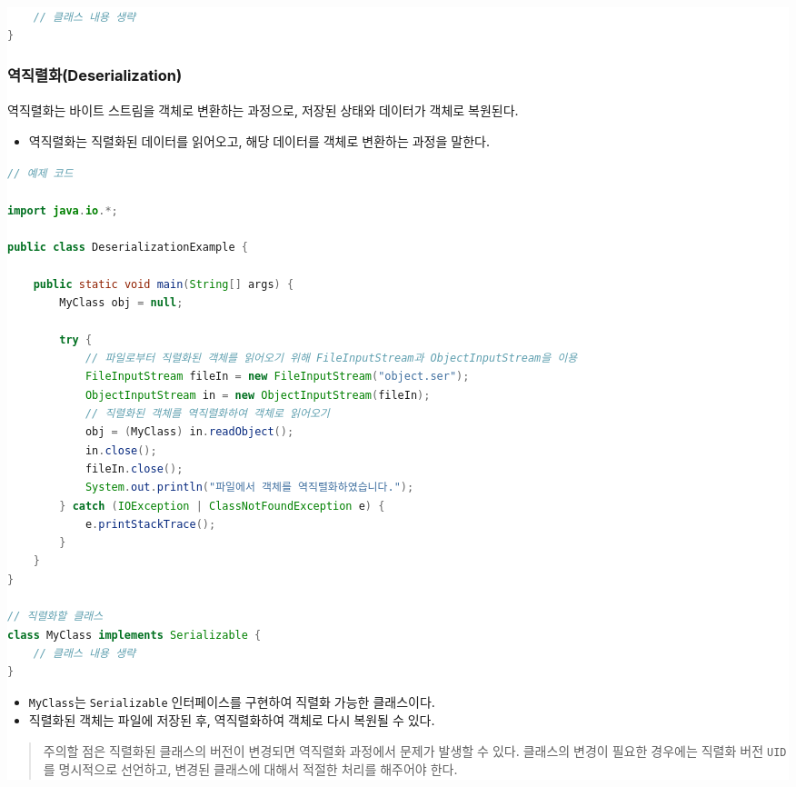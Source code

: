 ```java
    // 클래스 내용 생략
}
```

### 역직렬화(Deserialization)

역직렬화는 바이트 스트림을 객체로 변환하는 과정으로, 저장된 상태와 데이터가 객체로 복원된다.

- 역직렬화는 직렬화된 데이터를 읽어오고, 해당 데이터를 객체로 변환하는 과정을 말한다.

```java
// 예제 코드

import java.io.*;

public class DeserializationExample {

    public static void main(String[] args) {
        MyClass obj = null;

        try {
            // 파일로부터 직렬화된 객체를 읽어오기 위해 FileInputStream과 ObjectInputStream을 이용
            FileInputStream fileIn = new FileInputStream("object.ser");
            ObjectInputStream in = new ObjectInputStream(fileIn);
            // 직렬화된 객체를 역직렬화하여 객체로 읽어오기
            obj = (MyClass) in.readObject();
            in.close();
            fileIn.close();
            System.out.println("파일에서 객체를 역직렬화하였습니다.");
        } catch (IOException | ClassNotFoundException e) {
            e.printStackTrace();
        }
    }
}

// 직렬화할 클래스
class MyClass implements Serializable {
    // 클래스 내용 생략
}
```

- `MyClass`는 `Serializable` 인터페이스를 구현하여 직렬화 가능한 클래스이다.
- 직렬화된 객체는 파일에 저장된 후, 역직렬화하여 객체로 다시 복원될 수 있다.

> 주의할 점은 직렬화된 클래스의 버전이 변경되면 역직렬화 과정에서 문제가 발생할 수 있다. 클래스의 변경이 필요한 경우에는 직렬화 버전 `UID`를 명시적으로 선언하고, 변경된
> 클래스에 대해서 적절한 처리를 해주어야 한다.